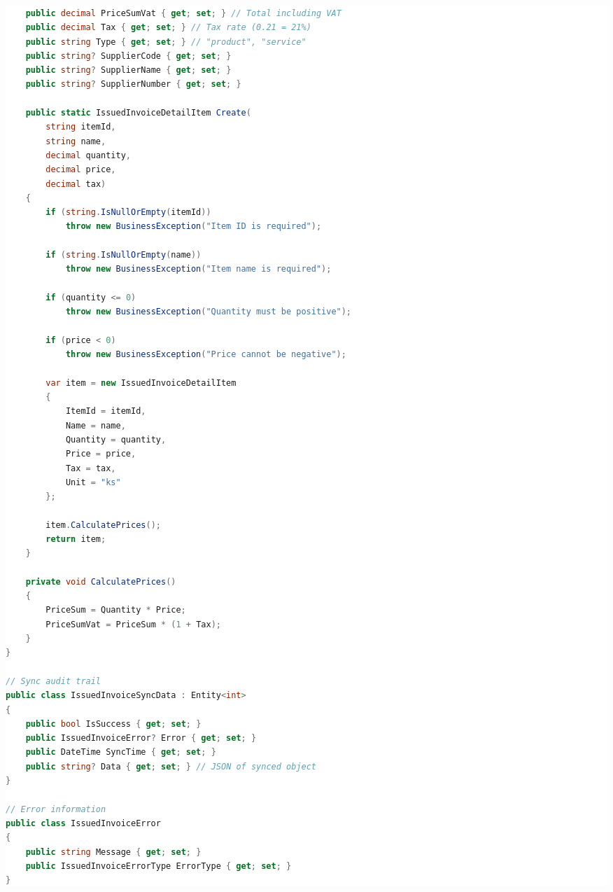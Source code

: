 ```csharp
    public decimal PriceSumVat { get; set; } // Total including VAT
    public decimal Tax { get; set; } // Tax rate (0.21 = 21%)
    public string Type { get; set; } // "product", "service"
    public string? SupplierCode { get; set; }
    public string? SupplierName { get; set; }
    public string? SupplierNumber { get; set; }
    
    public static IssuedInvoiceDetailItem Create(
        string itemId,
        string name,
        decimal quantity,
        decimal price,
        decimal tax)
    {
        if (string.IsNullOrEmpty(itemId))
            throw new BusinessException("Item ID is required");
        
        if (string.IsNullOrEmpty(name))
            throw new BusinessException("Item name is required");
        
        if (quantity <= 0)
            throw new BusinessException("Quantity must be positive");
        
        if (price < 0)
            throw new BusinessException("Price cannot be negative");
        
        var item = new IssuedInvoiceDetailItem
        {
            ItemId = itemId,
            Name = name,
            Quantity = quantity,
            Price = price,
            Tax = tax,
            Unit = "ks"
        };
        
        item.CalculatePrices();
        return item;
    }
    
    private void CalculatePrices()
    {
        PriceSum = Quantity * Price;
        PriceSumVat = PriceSum * (1 + Tax);
    }
}

// Sync audit trail
public class IssuedInvoiceSyncData : Entity<int>
{
    public bool IsSuccess { get; set; }
    public IssuedInvoiceError? Error { get; set; }
    public DateTime SyncTime { get; set; }
    public string? Data { get; set; } // JSON of synced object
}

// Error information
public class IssuedInvoiceError
{
    public string Message { get; set; }
    public IssuedInvoiceErrorType ErrorType { get; set; }
}

```